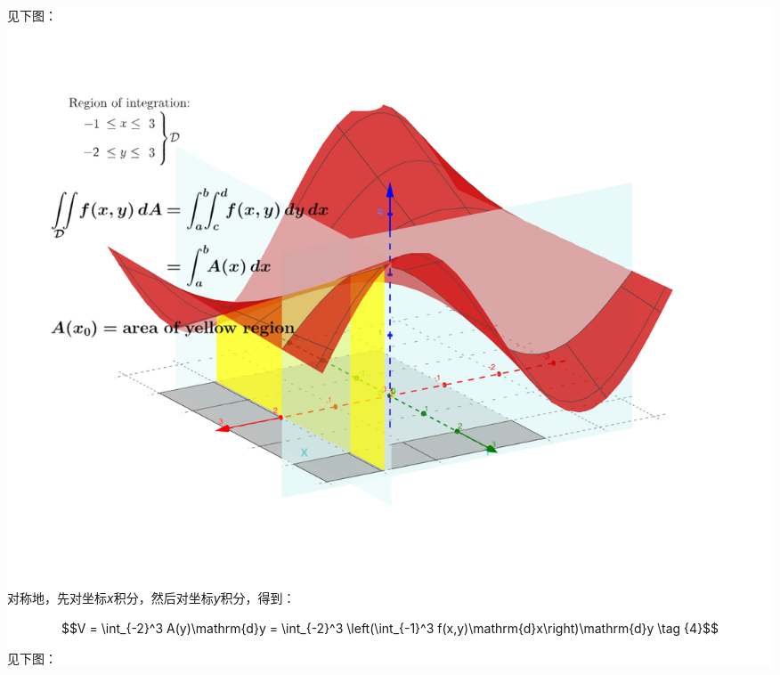 见下图：

  <center>
  <a href="https://www.geogebra.org/3d/hmb9zbyq">
     <img src="./imags/calculus/Iterated_Double_Integrals.png" width="800" height="600"/>
  </a>
  </center>

对称地，先对坐标$x$积分，然后对坐标$y$积分，得到：

<center>
$$V = \int_{-2}^3 A(y)\mathrm{d}y = \int_{-2}^3 \left(\int_{-1}^3 f(x,y)\mathrm{d}x\right)\mathrm{d}y \tag {4}$$
</center>

见下图：

  <center>
  <a href="https://www.geogebra.org/3d/hmb9zbyq">
